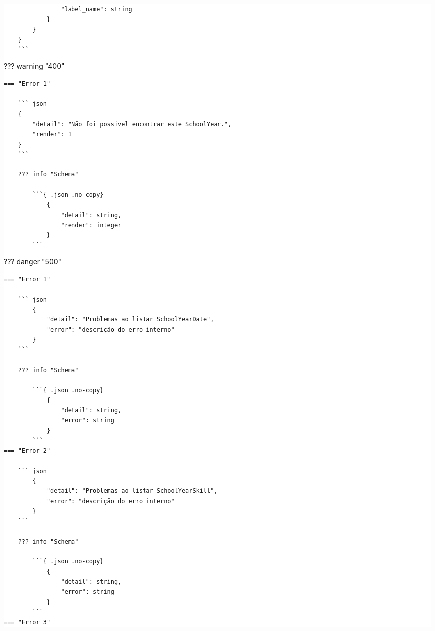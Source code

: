                     "label_name": string
                }
            }
        }
        ```

??? warning "400"

    === "Error 1"

        ``` json
        {
            "detail": "Não foi possivel encontrar este SchoolYear.",
            "render": 1
        }
        ```

        ??? info "Schema"

            ```{ .json .no-copy}
                {
                    "detail": string,
                    "render": integer
                }
            ```

??? danger "500"

    === "Error 1"

        ``` json
            {
                "detail": "Problemas ao listar SchoolYearDate",
                "error": "descrição do erro interno"
            }
        ```

        ??? info "Schema"

            ```{ .json .no-copy}
                {
                    "detail": string,
                    "error": string
                }
            ```
    === "Error 2"

        ``` json
            {
                "detail": "Problemas ao listar SchoolYearSkill",
                "error": "descrição do erro interno"
            }
        ```

        ??? info "Schema"

            ```{ .json .no-copy}
                {
                    "detail": string,
                    "error": string
                }
            ```
    === "Error 3"
